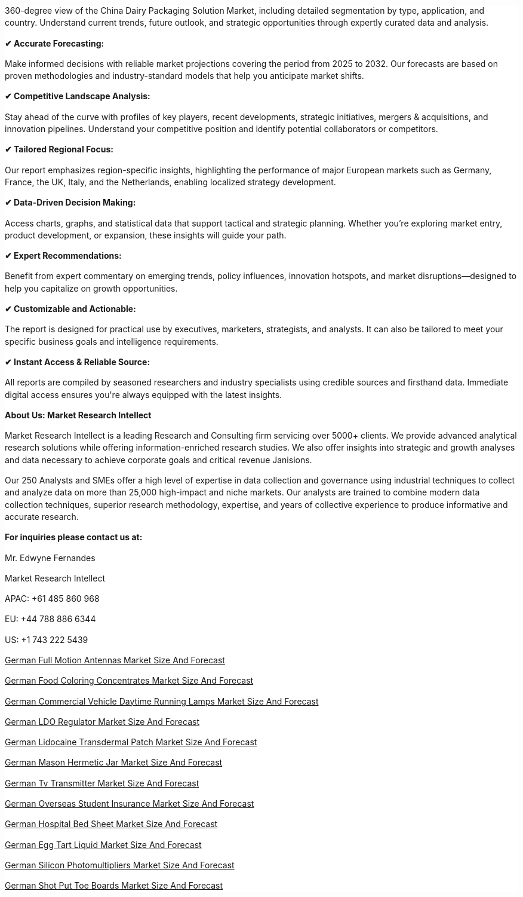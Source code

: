 360-degree view of the China Dairy Packaging Solution Market, including detailed segmentation by type, application, and country. Understand current trends, future outlook, and strategic opportunities through expertly curated data and analysis.</p><p><strong>✔ Accurate Forecasting:</strong></p><p>Make informed decisions with reliable market projections covering the period from 2025 to 2032. Our forecasts are based on proven methodologies and industry-standard models that help you anticipate market shifts.</p><p><strong>✔ Competitive Landscape Analysis:</strong></p><p>Stay ahead of the curve with profiles of key players, recent developments, strategic initiatives, mergers &amp; acquisitions, and innovation pipelines. Understand your competitive position and identify potential collaborators or competitors.</p><p><strong>✔ Tailored Regional Focus:</strong></p><p>Our report emphasizes region-specific insights, highlighting the performance of major European markets such as Germany, France, the UK, Italy, and the Netherlands, enabling localized strategy development.</p><p><strong>✔ Data-Driven Decision Making:</strong></p><p>Access charts, graphs, and statistical data that support tactical and strategic planning. Whether you&rsquo;re exploring market entry, product development, or expansion, these insights will guide your path.</p><p><strong>✔ Expert Recommendations:</strong></p><p>Benefit from expert commentary on emerging trends, policy influences, innovation hotspots, and market disruptions&mdash;designed to help you capitalize on growth opportunities.</p><p><strong>✔ Customizable and Actionable:</strong></p><p>The report is designed for practical use by executives, marketers, strategists, and analysts. It can also be tailored to meet your specific business goals and intelligence requirements.</p><p><strong>✔ Instant Access &amp; Reliable Source:</strong></p><p>All reports are compiled by seasoned researchers and industry specialists using credible sources and firsthand data. Immediate digital access ensures you're always equipped with the latest insights.</p><p><strong><span class="font-[700]">About Us: Market Research Intellect</span></strong></p><p><span class="">Market Research Intellect is a leading Research and Consulting firm servicing over 5000+ clients. We provide advanced analytical research solutions while offering information-enriched research studies.&nbsp;</span>We also offer insights into strategic and growth analyses and data necessary to achieve corporate goals and critical revenue Janisions.</p><p><span class="">Our 250 Analysts and SMEs offer a high level of expertise in data collection and governance using industrial techniques to collect and analyze data on more than 25,000 high-impact and niche markets. Our analysts are trained to combine modern data collection techniques, superior research methodology, expertise, and years of collective experience to produce informative and accurate research.</span></p><p><strong>For inquiries please contact us at:</strong></p><p>Mr. Edwyne Fernandes</p><p>Market Research Intellect</p><p>APAC: +61 485 860 968</p><p>EU: +44 788 886 6344</p><p>US: +1 743 222 5439</p><p><a href="https://github.com/mriwork1/News/blob/main/Full-Motion-Antennas-Market/China-Full-Motion-Antennas-Market.md">German Full Motion Antennas Market Size And Forecast</a></p><p><a href="https://github.com/mriwork1/report/blob/main/Food-Coloring-Concentrates-Market/China-Food-Coloring-Concentrates-Market.md">German Food Coloring Concentrates Market Size And Forecast</a></p><p><a href="https://github.com/mriwork1/China/blob/main/Commercial-Vehicle-Daytime-Running-Lamps-Market/China-Commercial-Vehicle-Daytime-Running-Lamps-Market.md">German Commercial Vehicle Daytime Running Lamps Market Size And Forecast</a></p><p><a href="https://github.com/mriwork1/Ch-News/blob/main/LDO-Regulator-Market/China-LDO-Regulator-Market.md">German LDO Regulator Market Size And Forecast</a></p><p><a href="https://github.com/mriwork1/M1/blob/main/Lidocaine-Transdermal-Patch-Market/China-Lidocaine-Transdermal-Patch-Market.md">German Lidocaine Transdermal Patch Market Size And Forecast</a></p><p><a href="https://github.com/mriwork1/News/blob/main/Mason-Hermetic-Jar-Market/China-Mason-Hermetic-Jar-Market.md">German Mason Hermetic Jar Market Size And Forecast</a></p><p><a href="https://github.com/mriwork1/report/blob/main/Tv-Transmitter-Market/China-Tv-Transmitter-Market.md">German Tv Transmitter Market Size And Forecast</a></p><p><a href="https://github.com/mriwork1/China/blob/main/Overseas-Student-Insurance-Market/China-Overseas-Student-Insurance-Market.md">German Overseas Student Insurance Market Size And Forecast</a></p><p><a href="https://github.com/mriwork1/Ch-News/blob/main/Hospital-Bed-Sheet-Market/China-Hospital-Bed-Sheet-Market.md">German Hospital Bed Sheet Market Size And Forecast</a></p><p><a href="https://github.com/mriwork1/B/blob/main/Egg-Tart-Liquid-Market/China-Egg-Tart-Liquid-Market.md">German Egg Tart Liquid Market Size And Forecast</a></p><p><a href="https://github.com/mriwork1/M1/blob/main/Silicon-Photomultipliers-Market/China-Silicon-Photomultipliers-Market.md">German Silicon Photomultipliers Market Size And Forecast</a></p><p><a href="https://github.com/mriwork1/News/blob/main/Shot-Put-Toe-Boards-Market/China-Shot-Put-Toe-Boards-Market.md">German Shot Put Toe Boards Market Size And Forecast</a></p>
